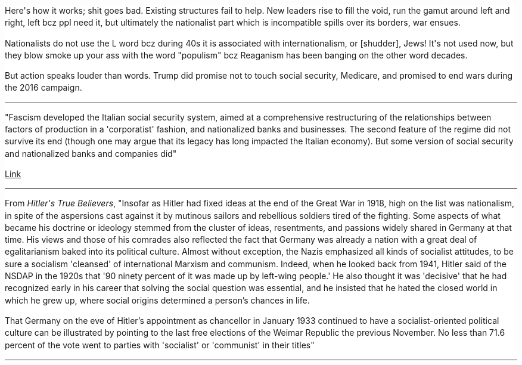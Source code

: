 Here's how it works; shit goes bad. Existing structures fail to help.
New leaders rise to fill the void, run the gamut around left and
right, left bcz ppl need it, but ultimately the nationalist part which
is incompatible spills over its borders, war ensues.

Nationalists do not use the L word bcz during 40s it is associated
with internationalism, or [shudder], Jews! It's not used now, but they
blow smoke up your ass with the word "populism" bcz Reaganism has been
banging on the other word decades.

But action speaks louder than words. Trump did promise not to touch
social security, Medicare, and promised to end wars during the 2016
campaign.

---

"Fascism developed the Italian social security system, aimed at a
comprehensive restructuring of the relationships between factors of
production in a 'corporatist' fashion, and nationalized banks and
businesses. The second feature of the regime did not survive its end
(though one may argue that its legacy has long impacted the Italian
economy). But some version of social security and nationalized banks
and companies did"

[Link](https://www.econlib.org/how-socialist-was-national-socialism/)

---

From *Hitler's True Believers*, "Insofar as Hitler had fixed ideas at
the end of the Great War in 1918, high on the list was nationalism, in
spite of the aspersions cast against it by mutinous sailors and
rebellious soldiers tired of the fighting. Some aspects of what became
his doctrine or ideology stemmed from the cluster of ideas,
resentments, and passions widely shared in Germany at that time. His
views and those of his comrades also reflected the fact that Germany
was already a nation with a great deal of egalitarianism baked into
its political culture.  Almost without exception, the Nazis emphasized
all kinds of socialist attitudes, to be sure a socialism 'cleansed' of
international Marxism and communism. Indeed, when he looked back from
1941, Hitler said of the NSDAP in the 1920s that '90 ninety percent of
it was made up by left-wing people.' He also thought it was 'decisive'
that he had recognized early in his career that solving the social
question was essential, and he insisted that he hated the closed world
in which he grew up, where social origins determined a person’s
chances in life.

That Germany on the eve of Hitler’s appointment as chancellor in
January 1933 continued to have a socialist-oriented political culture
can be illustrated by pointing to the last free elections of the
Weimar Republic the previous November. No less than 71.6 percent of
the vote went to parties with 'socialist' or 'communist' in their
titles"

---
